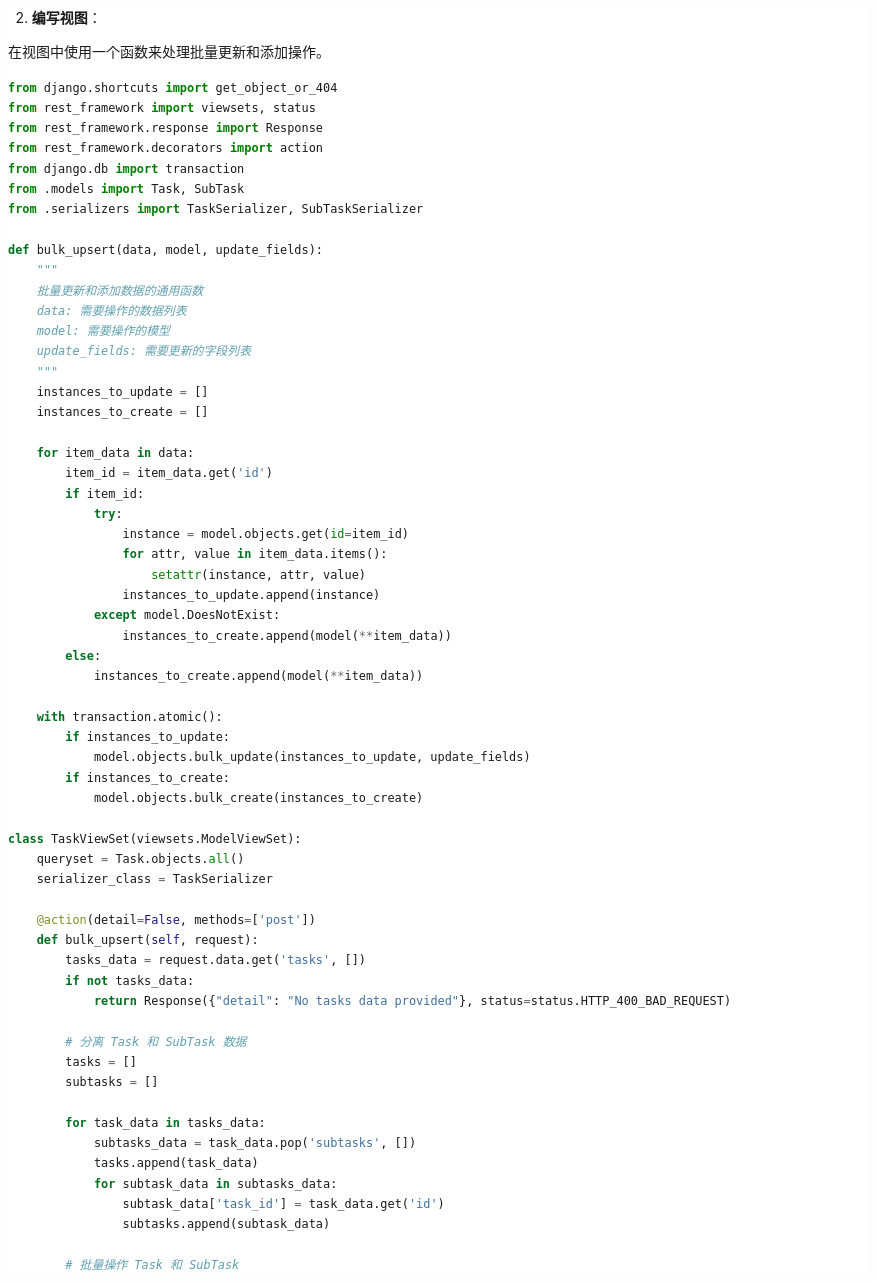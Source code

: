 2. **编写视图**：

在视图中使用一个函数来处理批量更新和添加操作。

```python
from django.shortcuts import get_object_or_404
from rest_framework import viewsets, status
from rest_framework.response import Response
from rest_framework.decorators import action
from django.db import transaction
from .models import Task, SubTask
from .serializers import TaskSerializer, SubTaskSerializer

def bulk_upsert(data, model, update_fields):
    """ 
    批量更新和添加数据的通用函数 
    data: 需要操作的数据列表
    model: 需要操作的模型
    update_fields: 需要更新的字段列表
    """
    instances_to_update = []
    instances_to_create = []

    for item_data in data:
        item_id = item_data.get('id')
        if item_id:
            try:
                instance = model.objects.get(id=item_id)
                for attr, value in item_data.items():
                    setattr(instance, attr, value)
                instances_to_update.append(instance)
            except model.DoesNotExist:
                instances_to_create.append(model(**item_data))
        else:
            instances_to_create.append(model(**item_data))

    with transaction.atomic():
        if instances_to_update:
            model.objects.bulk_update(instances_to_update, update_fields)
        if instances_to_create:
            model.objects.bulk_create(instances_to_create)

class TaskViewSet(viewsets.ModelViewSet):
    queryset = Task.objects.all()
    serializer_class = TaskSerializer

    @action(detail=False, methods=['post'])
    def bulk_upsert(self, request):
        tasks_data = request.data.get('tasks', [])
        if not tasks_data:
            return Response({"detail": "No tasks data provided"}, status=status.HTTP_400_BAD_REQUEST)

        # 分离 Task 和 SubTask 数据
        tasks = []
        subtasks = []
        
        for task_data in tasks_data:
            subtasks_data = task_data.pop('subtasks', [])
            tasks.append(task_data)
            for subtask_data in subtasks_data:
                subtask_data['task_id'] = task_data.get('id')
                subtasks.append(subtask_data)

        # 批量操作 Task 和 SubTask
```